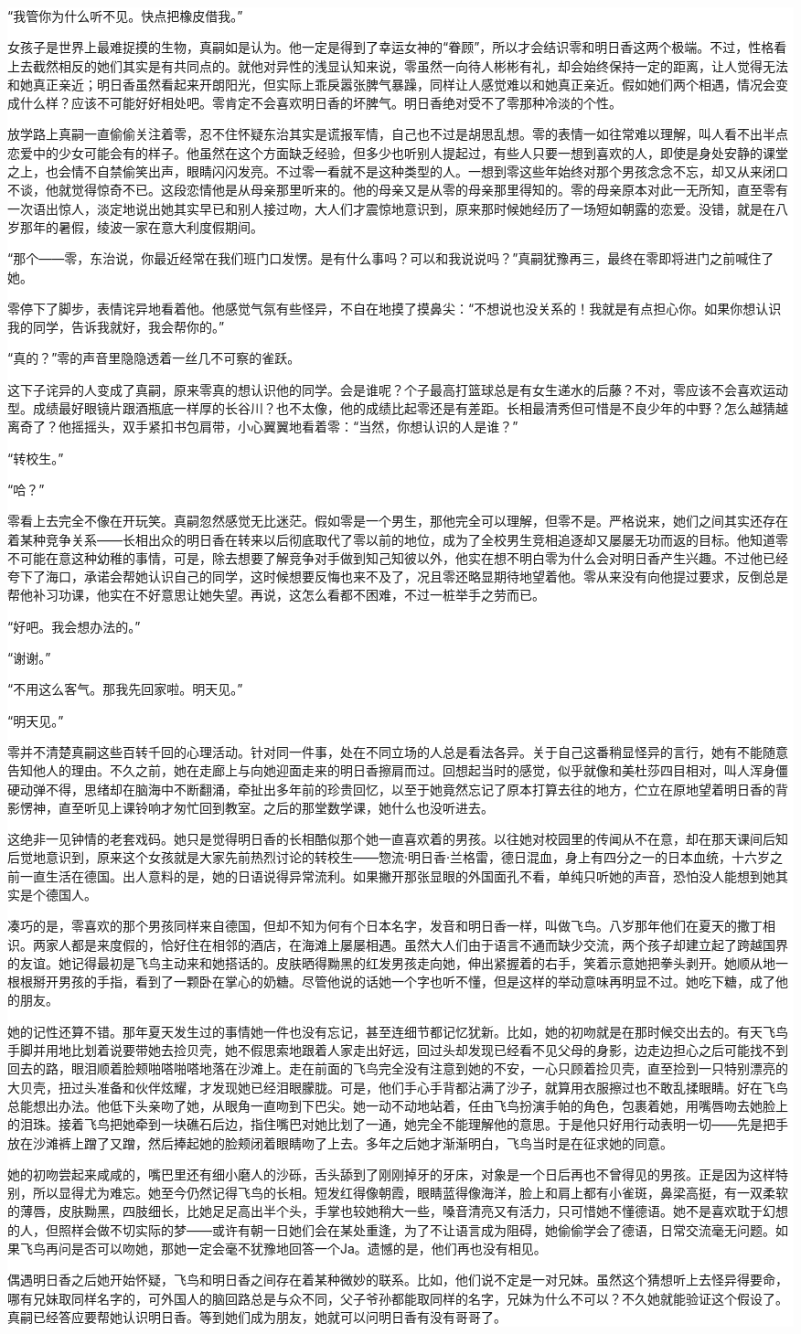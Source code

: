 “我管你为什么听不见。快点把橡皮借我。”

女孩子是世界上最难捉摸的生物，真嗣如是认为。他一定是得到了幸运女神的“眷顾”，所以才会结识零和明日香这两个极端。不过，性格看上去截然相反的她们其实是有共同点的。就他对异性的浅显认知来说，零虽然一向待人彬彬有礼，却会始终保持一定的距离，让人觉得无法和她真正亲近；明日香虽然看起来开朗阳光，但实际上乖戾嚣张脾气暴躁，同样让人感觉难以和她真正亲近。假如她们两个相遇，情况会变成什么样？应该不可能好好相处吧。零肯定不会喜欢明日香的坏脾气。明日香绝对受不了零那种冷淡的个性。

放学路上真嗣一直偷偷关注着零，忍不住怀疑东治其实是谎报军情，自己也不过是胡思乱想。零的表情一如往常难以理解，叫人看不出半点恋爱中的少女可能会有的样子。他虽然在这个方面缺乏经验，但多少也听别人提起过，有些人只要一想到喜欢的人，即使是身处安静的课堂之上，也会情不自禁偷笑出声，眼睛闪闪发亮。不过零一看就不是这种类型的人。一想到零这些年始终对那个男孩念念不忘，却又从来闭口不谈，他就觉得惊奇不已。这段恋情他是从母亲那里听来的。他的母亲又是从零的母亲那里得知的。零的母亲原本对此一无所知，直至零有一次语出惊人，淡定地说出她其实早已和别人接过吻，大人们才震惊地意识到，原来那时候她经历了一场短如朝露的恋爱。没错，就是在八岁那年的暑假，绫波一家在意大利度假期间。

“那个——零，东治说，你最近经常在我们班门口发愣。是有什么事吗？可以和我说说吗？”真嗣犹豫再三，最终在零即将进门之前喊住了她。

零停下了脚步，表情诧异地看着他。他感觉气氛有些怪异，不自在地摸了摸鼻尖：“不想说也没关系的！我就是有点担心你。如果你想认识我的同学，告诉我就好，我会帮你的。”

“真的？”零的声音里隐隐透着一丝几不可察的雀跃。

这下子诧异的人变成了真嗣，原来零真的想认识他的同学。会是谁呢？个子最高打篮球总是有女生递水的后藤？不对，零应该不会喜欢运动型。成绩最好眼镜片跟酒瓶底一样厚的长谷川？也不太像，他的成绩比起零还是有差距。长相最清秀但可惜是不良少年的中野？怎么越猜越离奇了？他摇摇头，双手紧扣书包肩带，小心翼翼地看着零：“当然，你想认识的人是谁？”

“转校生。”

“哈？”

零看上去完全不像在开玩笑。真嗣忽然感觉无比迷茫。假如零是一个男生，那他完全可以理解，但零不是。严格说来，她们之间其实还存在着某种竞争关系——长相出众的明日香在转来以后彻底取代了零以前的地位，成为了全校男生竞相追逐却又屡屡无功而返的目标。他知道零不可能在意这种幼稚的事情，可是，除去想要了解竞争对手做到知己知彼以外，他实在想不明白零为什么会对明日香产生兴趣。不过他已经夸下了海口，承诺会帮她认识自己的同学，这时候想要反悔也来不及了，况且零还略显期待地望着他。零从来没有向他提过要求，反倒总是帮他补习功课，他实在不好意思让她失望。再说，这怎么看都不困难，不过一桩举手之劳而已。

“好吧。我会想办法的。”

“谢谢。”

“不用这么客气。那我先回家啦。明天见。”

“明天见。”

零并不清楚真嗣这些百转千回的心理活动。针对同一件事，处在不同立场的人总是看法各异。关于自己这番稍显怪异的言行，她有不能随意告知他人的理由。不久之前，她在走廊上与向她迎面走来的明日香擦肩而过。回想起当时的感觉，似乎就像和美杜莎四目相对，叫人浑身僵硬动弹不得，思绪却在脑海中不断翻涌，牵扯出多年前的珍贵回忆，以至于她竟然忘记了原本打算去往的地方，伫立在原地望着明日香的背影愣神，直至听见上课铃响才匆忙回到教室。之后的那堂数学课，她什么也没听进去。

这绝非一见钟情的老套戏码。她只是觉得明日香的长相酷似那个她一直喜欢着的男孩。以往她对校园里的传闻从不在意，却在那天课间后知后觉地意识到，原来这个女孩就是大家先前热烈讨论的转校生——惣流·明日香·兰格雷，德日混血，身上有四分之一的日本血统，十六岁之前一直生活在德国。出人意料的是，她的日语说得异常流利。如果撇开那张显眼的外国面孔不看，单纯只听她的声音，恐怕没人能想到她其实是个德国人。

凑巧的是，零喜欢的那个男孩同样来自德国，但却不知为何有个日本名字，发音和明日香一样，叫做飞鸟。八岁那年他们在夏天的撒丁相识。两家人都是来度假的，恰好住在相邻的酒店，在海滩上屡屡相遇。虽然大人们由于语言不通而缺少交流，两个孩子却建立起了跨越国界的友谊。她记得最初是飞鸟主动来和她搭话的。皮肤晒得黝黑的红发男孩走向她，伸出紧握着的右手，笑着示意她把拳头剥开。她顺从地一根根掰开男孩的手指，看到了一颗卧在掌心的奶糖。尽管他说的话她一个字也听不懂，但是这样的举动意味再明显不过。她吃下糖，成了他的朋友。

她的记性还算不错。那年夏天发生过的事情她一件也没有忘记，甚至连细节都记忆犹新。比如，她的初吻就是在那时候交出去的。有天飞鸟手脚并用地比划着说要带她去捡贝壳，她不假思索地跟着人家走出好远，回过头却发现已经看不见父母的身影，边走边担心之后可能找不到回去的路，眼泪顺着脸颊啪嗒啪嗒地落在沙滩上。走在前面的飞鸟完全没有注意到她的不安，一心只顾着捡贝壳，直至捡到一只特别漂亮的大贝壳，扭过头准备和伙伴炫耀，才发现她已经泪眼朦胧。可是，他们手心手背都沾满了沙子，就算用衣服擦过也不敢乱揉眼睛。好在飞鸟总能想出办法。他低下头亲吻了她，从眼角一直吻到下巴尖。她一动不动地站着，任由飞鸟扮演手帕的角色，包裹着她，用嘴唇吻去她脸上的泪珠。接着飞鸟把她牵到一块礁石后边，指住嘴巴对她比划了一通，她完全不能理解他的意思。于是他只好用行动表明一切——先是把手放在沙滩裤上蹭了又蹭，然后捧起她的脸颊闭着眼睛吻了上去。多年之后她才渐渐明白，飞鸟当时是在征求她的同意。

她的初吻尝起来咸咸的，嘴巴里还有细小磨人的沙砾，舌头舔到了刚刚掉牙的牙床，对象是一个日后再也不曾得见的男孩。正是因为这样特别，所以显得尤为难忘。她至今仍然记得飞鸟的长相。短发红得像朝霞，眼睛蓝得像海洋，脸上和肩上都有小雀斑，鼻梁高挺，有一双柔软的薄唇，皮肤黝黑，四肢细长，比她足足高出半个头，手掌也较她稍大一些，嗓音清亮又有活力，只可惜她不懂德语。她不是喜欢耽于幻想的人，但照样会做不切实际的梦——或许有朝一日她们会在某处重逢，为了不让语言成为阻碍，她偷偷学会了德语，日常交流毫无问题。如果飞鸟再问是否可以吻她，那她一定会毫不犹豫地回答一个Ja。遗憾的是，他们再也没有相见。

偶遇明日香之后她开始怀疑，飞鸟和明日香之间存在着某种微妙的联系。比如，他们说不定是一对兄妹。虽然这个猜想听上去怪异得要命，哪有兄妹取同样名字的，可外国人的脑回路总是与众不同，父子爷孙都能取同样的名字，兄妹为什么不可以？不久她就能验证这个假设了。真嗣已经答应要帮她认识明日香。等到她们成为朋友，她就可以问明日香有没有哥哥了。
